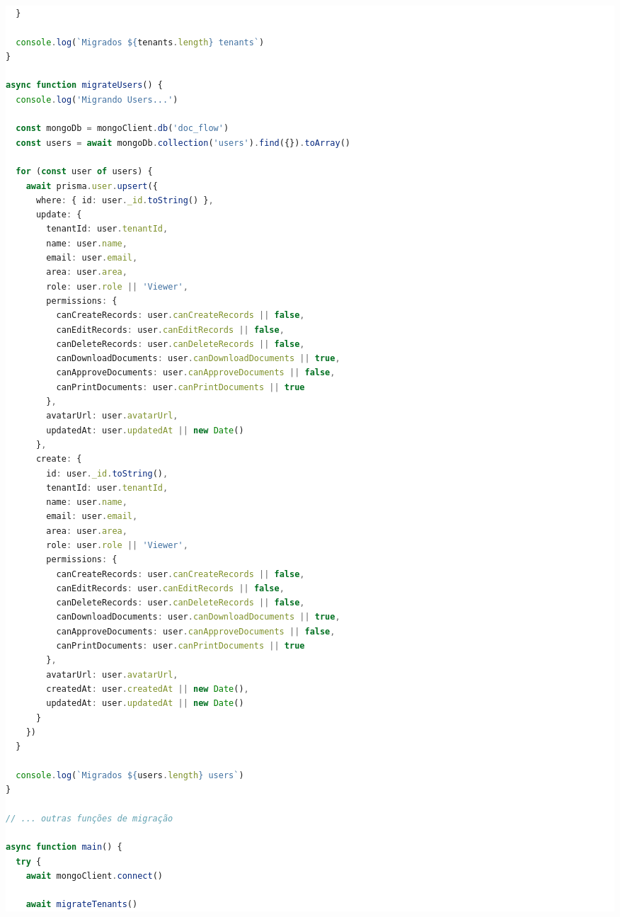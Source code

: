 ```typescript
  }
  
  console.log(`Migrados ${tenants.length} tenants`)
}

async function migrateUsers() {
  console.log('Migrando Users...')
  
  const mongoDb = mongoClient.db('doc_flow')
  const users = await mongoDb.collection('users').find({}).toArray()
  
  for (const user of users) {
    await prisma.user.upsert({
      where: { id: user._id.toString() },
      update: {
        tenantId: user.tenantId,
        name: user.name,
        email: user.email,
        area: user.area,
        role: user.role || 'Viewer',
        permissions: {
          canCreateRecords: user.canCreateRecords || false,
          canEditRecords: user.canEditRecords || false,
          canDeleteRecords: user.canDeleteRecords || false,
          canDownloadDocuments: user.canDownloadDocuments || true,
          canApproveDocuments: user.canApproveDocuments || false,
          canPrintDocuments: user.canPrintDocuments || true
        },
        avatarUrl: user.avatarUrl,
        updatedAt: user.updatedAt || new Date()
      },
      create: {
        id: user._id.toString(),
        tenantId: user.tenantId,
        name: user.name,
        email: user.email,
        area: user.area,
        role: user.role || 'Viewer',
        permissions: {
          canCreateRecords: user.canCreateRecords || false,
          canEditRecords: user.canEditRecords || false,
          canDeleteRecords: user.canDeleteRecords || false,
          canDownloadDocuments: user.canDownloadDocuments || true,
          canApproveDocuments: user.canApproveDocuments || false,
          canPrintDocuments: user.canPrintDocuments || true
        },
        avatarUrl: user.avatarUrl,
        createdAt: user.createdAt || new Date(),
        updatedAt: user.updatedAt || new Date()
      }
    })
  }
  
  console.log(`Migrados ${users.length} users`)
}

// ... outras funções de migração

async function main() {
  try {
    await mongoClient.connect()
    
    await migrateTenants()
```